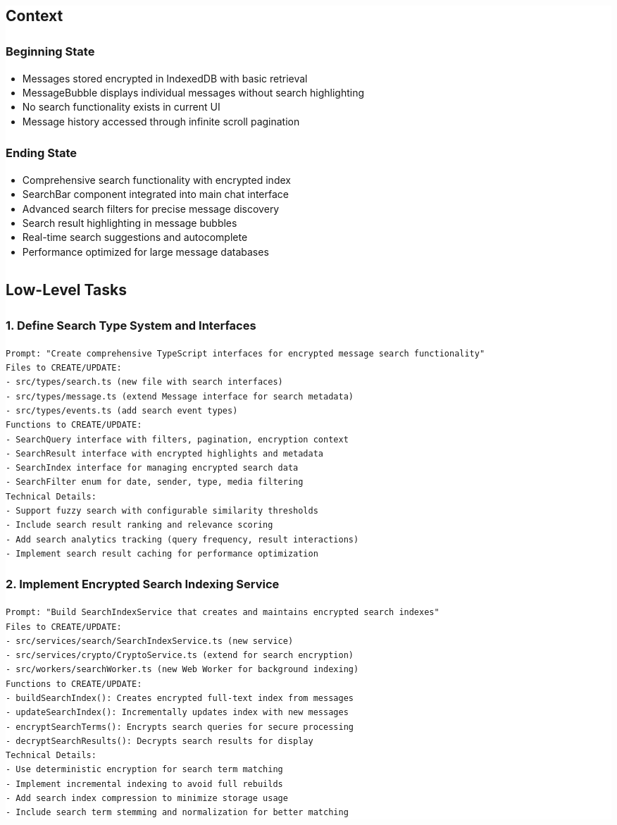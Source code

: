## Context

### Beginning State
- Messages stored encrypted in IndexedDB with basic retrieval
- MessageBubble displays individual messages without search highlighting
- No search functionality exists in current UI
- Message history accessed through infinite scroll pagination

### Ending State
- Comprehensive search functionality with encrypted index
- SearchBar component integrated into main chat interface
- Advanced search filters for precise message discovery
- Search result highlighting in message bubbles
- Real-time search suggestions and autocomplete
- Performance optimized for large message databases

## Low-Level Tasks

### 1. Define Search Type System and Interfaces
```
Prompt: "Create comprehensive TypeScript interfaces for encrypted message search functionality"
Files to CREATE/UPDATE:
- src/types/search.ts (new file with search interfaces)
- src/types/message.ts (extend Message interface for search metadata)
- src/types/events.ts (add search event types)
Functions to CREATE/UPDATE:
- SearchQuery interface with filters, pagination, encryption context
- SearchResult interface with encrypted highlights and metadata
- SearchIndex interface for managing encrypted search data
- SearchFilter enum for date, sender, type, media filtering
Technical Details:
- Support fuzzy search with configurable similarity thresholds
- Include search result ranking and relevance scoring
- Add search analytics tracking (query frequency, result interactions)
- Implement search result caching for performance optimization
```

### 2. Implement Encrypted Search Indexing Service
```
Prompt: "Build SearchIndexService that creates and maintains encrypted search indexes"
Files to CREATE/UPDATE:
- src/services/search/SearchIndexService.ts (new service)
- src/services/crypto/CryptoService.ts (extend for search encryption)
- src/workers/searchWorker.ts (new Web Worker for background indexing)
Functions to CREATE/UPDATE:
- buildSearchIndex(): Creates encrypted full-text index from messages
- updateSearchIndex(): Incrementally updates index with new messages
- encryptSearchTerms(): Encrypts search queries for secure processing
- decryptSearchResults(): Decrypts search results for display
Technical Details:
- Use deterministic encryption for search term matching
- Implement incremental indexing to avoid full rebuilds
- Add search index compression to minimize storage usage
- Include search term stemming and normalization for better matching
```
